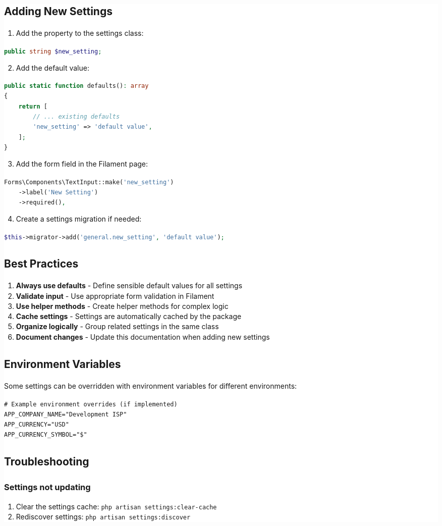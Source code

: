 ## Adding New Settings

1. Add the property to the settings class:
```php
public string $new_setting;
```

2. Add the default value:
```php
public static function defaults(): array
{
    return [
        // ... existing defaults
        'new_setting' => 'default value',
    ];
}
```

3. Add the form field in the Filament page:
```php
Forms\Components\TextInput::make('new_setting')
    ->label('New Setting')
    ->required(),
```

4. Create a settings migration if needed:
```php
$this->migrator->add('general.new_setting', 'default value');
```

## Best Practices

1. **Always use defaults** - Define sensible default values for all settings
2. **Validate input** - Use appropriate form validation in Filament
3. **Use helper methods** - Create helper methods for complex logic
4. **Cache settings** - Settings are automatically cached by the package
5. **Organize logically** - Group related settings in the same class
6. **Document changes** - Update this documentation when adding new settings

## Environment Variables

Some settings can be overridden with environment variables for different environments:

```env
# Example environment overrides (if implemented)
APP_COMPANY_NAME="Development ISP"
APP_CURRENCY="USD"
APP_CURRENCY_SYMBOL="$"
```

## Troubleshooting

### Settings not updating
1. Clear the settings cache: `php artisan settings:clear-cache`
2. Rediscover settings: `php artisan settings:discover`
